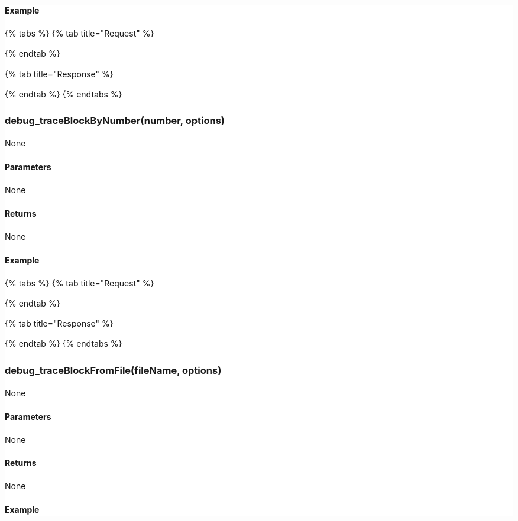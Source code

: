 #### **Example**

{% tabs %}
{% tab title="Request" %}
```bash

```
{% endtab %}

{% tab title="Response" %}
```

```
{% endtab %}
{% endtabs %}

### debug\_traceBlockByNumber\(number, options\)

None

#### **Parameters**

None

#### **Returns**

None

#### **Example**

{% tabs %}
{% tab title="Request" %}
```bash

```
{% endtab %}

{% tab title="Response" %}
```

```
{% endtab %}
{% endtabs %}

### debug\_traceBlockFromFile\(fileName, options\)

None

#### **Parameters**

None

#### **Returns**

None

#### **Example**
